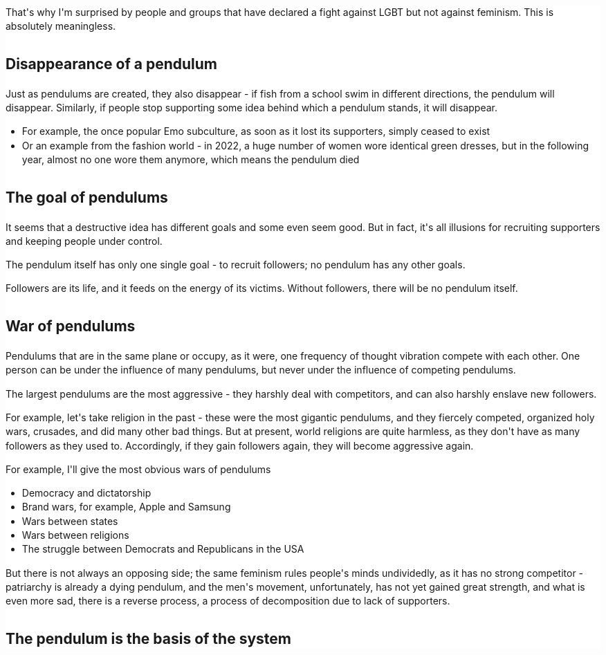 That's why I'm surprised by people and groups that have declared a fight against LGBT but not against feminism. This is absolutely meaningless.

## Disappearance of a pendulum

Just as pendulums are created, they also disappear - if fish from a school swim in different directions, the pendulum will disappear. Similarly, if people stop supporting some idea behind which a pendulum stands, it will disappear.

- For example, the once popular Emo subculture, as soon as it lost its supporters, simply ceased to exist
- Or an example from the fashion world - in 2022, a huge number of women wore identical green dresses, but in the following year, almost no one wore them anymore, which means the pendulum died

## The goal of pendulums

It seems that a destructive idea has different goals and some even seem good. But in fact, it's all illusions for recruiting supporters and keeping people under control.

The pendulum itself has only one single goal - to recruit followers; no pendulum has any other goals.

Followers are its life, and it feeds on the energy of its victims. Without followers, there will be no pendulum itself.

## War of pendulums

Pendulums that are in the same plane or occupy, as it were, one frequency of thought vibration compete with each other. One person can be under the influence of many pendulums, but never under the influence of competing pendulums.

The largest pendulums are the most aggressive - they harshly deal with competitors, and can also harshly enslave new followers.

For example, let's take religion in the past - these were the most gigantic pendulums, and they fiercely competed, organized holy wars, crusades, and did many other bad things. But at present, world religions are quite harmless, as they don't have as many followers as they used to. Accordingly, if they gain followers again, they will become aggressive again.

For example, I'll give the most obvious wars of pendulums

- Democracy and dictatorship
- Brand wars, for example, Apple and Samsung
- Wars between states
- Wars between religions
- The struggle between Democrats and Republicans in the USA

But there is not always an opposing side; the same feminism rules people's minds undividedly, as it has no strong competitor - patriarchy is already a dying pendulum, and the men's movement, unfortunately, has not yet gained great strength, and what is even more sad, there is a reverse process, a process of decomposition due to lack of supporters.

## The pendulum is the basis of the system
